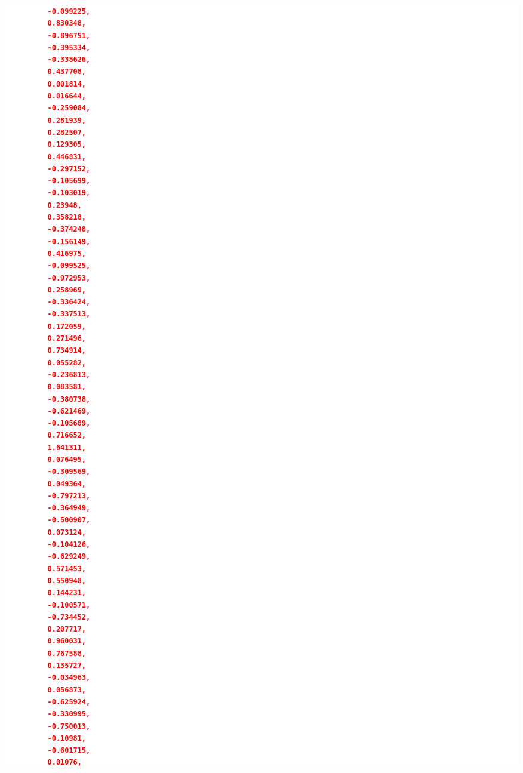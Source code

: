 ```json
          -0.099225,
          0.830348,
          -0.896751,
          -0.395334,
          -0.338626,
          0.437708,
          0.001814,
          0.016644,
          -0.259084,
          0.281939,
          0.282507,
          0.129305,
          0.446831,
          -0.297152,
          -0.105699,
          -0.103019,
          0.23948,
          0.358218,
          -0.374248,
          -0.156149,
          0.416975,
          -0.099525,
          -0.972953,
          0.258969,
          -0.336424,
          -0.337513,
          0.172059,
          0.271496,
          0.734914,
          0.055282,
          -0.236813,
          0.083581,
          -0.380738,
          -0.621469,
          -0.105689,
          0.716652,
          1.641311,
          0.076495,
          -0.309569,
          0.049364,
          -0.797213,
          -0.364949,
          -0.500907,
          0.073124,
          -0.104126,
          -0.629249,
          0.571453,
          0.550948,
          0.144231,
          -0.100571,
          -0.734452,
          0.207717,
          0.960031,
          0.767588,
          0.135727,
          -0.034963,
          0.056873,
          -0.625924,
          -0.330995,
          -0.750013,
          -0.10981,
          -0.601715,
          0.01076,
```